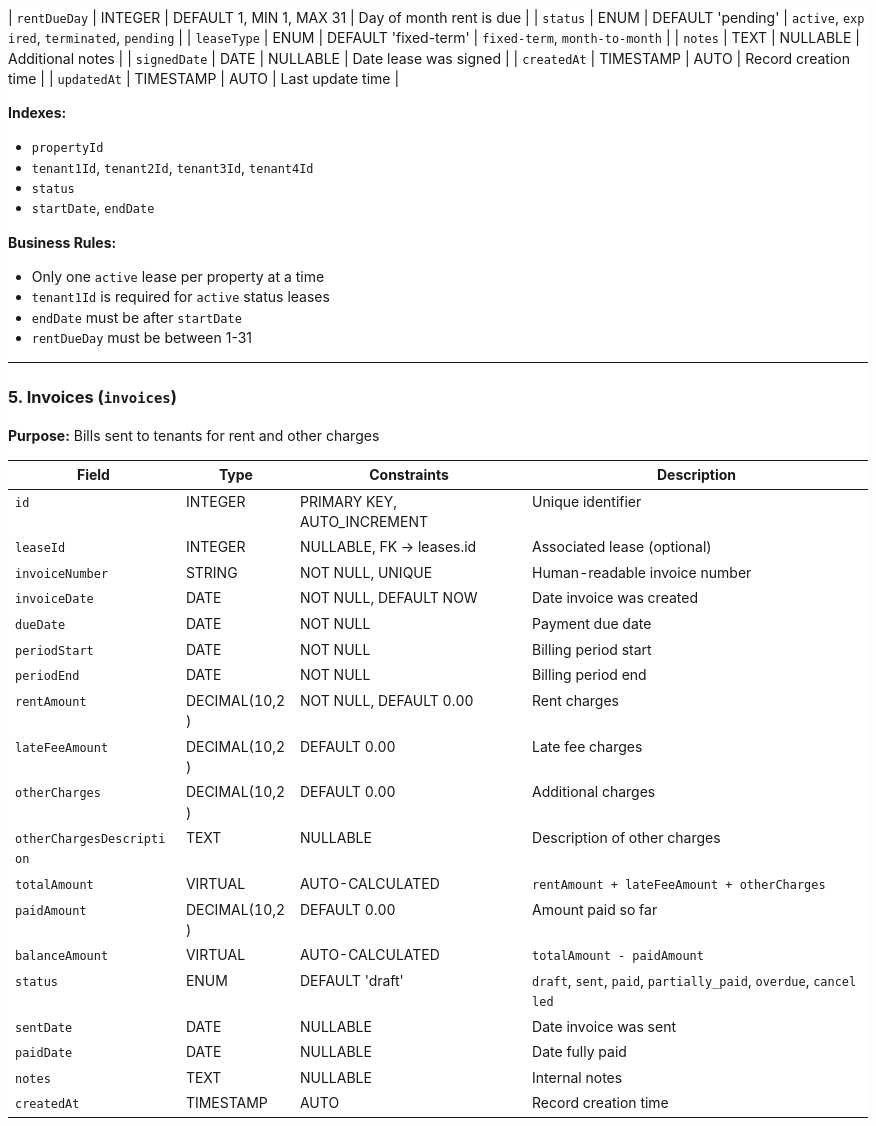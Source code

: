 | `rentDueDay` | INTEGER | DEFAULT 1, MIN 1, MAX 31 | Day of month rent is due |
| `status` | ENUM | DEFAULT 'pending' | `active`, `expired`, `terminated`, `pending` |
| `leaseType` | ENUM | DEFAULT 'fixed-term' | `fixed-term`, `month-to-month` |
| `notes` | TEXT | NULLABLE | Additional notes |
| `signedDate` | DATE | NULLABLE | Date lease was signed |
| `createdAt` | TIMESTAMP | AUTO | Record creation time |
| `updatedAt` | TIMESTAMP | AUTO | Last update time |

**Indexes:**
- `propertyId`
- `tenant1Id`, `tenant2Id`, `tenant3Id`, `tenant4Id`
- `status`
- `startDate`, `endDate`

**Business Rules:**
- Only one `active` lease per property at a time
- `tenant1Id` is required for `active` status leases
- `endDate` must be after `startDate`
- `rentDueDay` must be between 1-31

---

### 5. Invoices (`invoices`)
**Purpose:** Bills sent to tenants for rent and other charges

| Field | Type | Constraints | Description |
|-------|------|-------------|-------------|
| `id` | INTEGER | PRIMARY KEY, AUTO_INCREMENT | Unique identifier |
| `leaseId` | INTEGER | NULLABLE, FK → leases.id | Associated lease (optional) |
| `invoiceNumber` | STRING | NOT NULL, UNIQUE | Human-readable invoice number |
| `invoiceDate` | DATE | NOT NULL, DEFAULT NOW | Date invoice was created |
| `dueDate` | DATE | NOT NULL | Payment due date |
| `periodStart` | DATE | NOT NULL | Billing period start |
| `periodEnd` | DATE | NOT NULL | Billing period end |
| `rentAmount` | DECIMAL(10,2) | NOT NULL, DEFAULT 0.00 | Rent charges |
| `lateFeeAmount` | DECIMAL(10,2) | DEFAULT 0.00 | Late fee charges |
| `otherCharges` | DECIMAL(10,2) | DEFAULT 0.00 | Additional charges |
| `otherChargesDescription` | TEXT | NULLABLE | Description of other charges |
| `totalAmount` | VIRTUAL | AUTO-CALCULATED | `rentAmount + lateFeeAmount + otherCharges` |
| `paidAmount` | DECIMAL(10,2) | DEFAULT 0.00 | Amount paid so far |
| `balanceAmount` | VIRTUAL | AUTO-CALCULATED | `totalAmount - paidAmount` |
| `status` | ENUM | DEFAULT 'draft' | `draft`, `sent`, `paid`, `partially_paid`, `overdue`, `cancelled` |
| `sentDate` | DATE | NULLABLE | Date invoice was sent |
| `paidDate` | DATE | NULLABLE | Date fully paid |
| `notes` | TEXT | NULLABLE | Internal notes |
| `createdAt` | TIMESTAMP | AUTO | Record creation time |